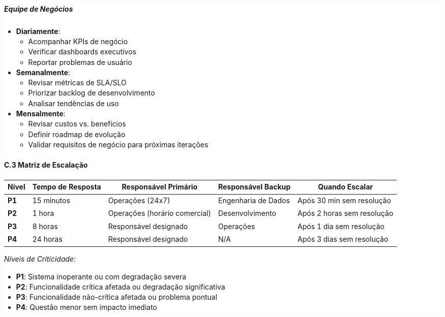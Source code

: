 ##### Equipe de Negócios
- **Diariamente**:
  - Acompanhar KPIs de negócio
  - Verificar dashboards executivos
  - Reportar problemas de usuário
- **Semanalmente**:
  - Revisar métricas de SLA/SLO
  - Priorizar backlog de desenvolvimento
  - Analisar tendências de uso
- **Mensalmente**:
  - Revisar custos vs. benefícios
  - Definir roadmap de evolução
  - Validar requisitos de negócio para próximas iterações

#### C.3 Matriz de Escalação

| Nível | Tempo de Resposta | Responsável Primário | Responsável Backup | Quando Escalar |
|-------|-------------------|----------------------|--------------------|----------------|
| **P1** | 15 minutos | Operações (24x7) | Engenharia de Dados | Após 30 min sem resolução |
| **P2** | 1 hora | Operações (horário comercial) | Desenvolvimento | Após 2 horas sem resolução |
| **P3** | 8 horas | Responsável designado | Operações | Após 1 dia sem resolução |
| **P4** | 24 horas | Responsável designado | N/A | Após 3 dias sem resolução |

*Níveis de Criticidade:*
- **P1**: Sistema inoperante ou com degradação severa
- **P2**: Funcionalidade crítica afetada ou degradação significativa
- **P3**: Funcionalidade não-crítica afetada ou problema pontual
- **P4**: Questão menor sem impacto imediato
